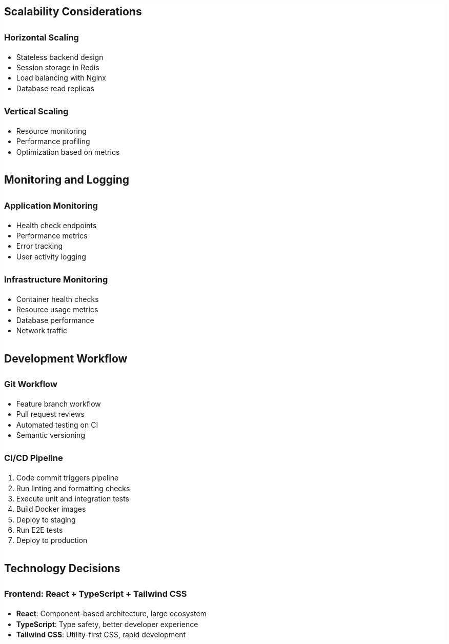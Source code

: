 ## Scalability Considerations

### Horizontal Scaling
- Stateless backend design
- Session storage in Redis
- Load balancing with Nginx
- Database read replicas

### Vertical Scaling
- Resource monitoring
- Performance profiling
- Optimization based on metrics

## Monitoring and Logging

### Application Monitoring
- Health check endpoints
- Performance metrics
- Error tracking
- User activity logging

### Infrastructure Monitoring
- Container health checks
- Resource usage metrics
- Database performance
- Network traffic

## Development Workflow

### Git Workflow
- Feature branch workflow
- Pull request reviews
- Automated testing on CI
- Semantic versioning

### CI/CD Pipeline
1. Code commit triggers pipeline
2. Run linting and formatting checks
3. Execute unit and integration tests
4. Build Docker images
5. Deploy to staging
6. Run E2E tests
7. Deploy to production

## Technology Decisions

### Frontend: React + TypeScript + Tailwind CSS
- **React**: Component-based architecture, large ecosystem
- **TypeScript**: Type safety, better developer experience
- **Tailwind CSS**: Utility-first CSS, rapid development
